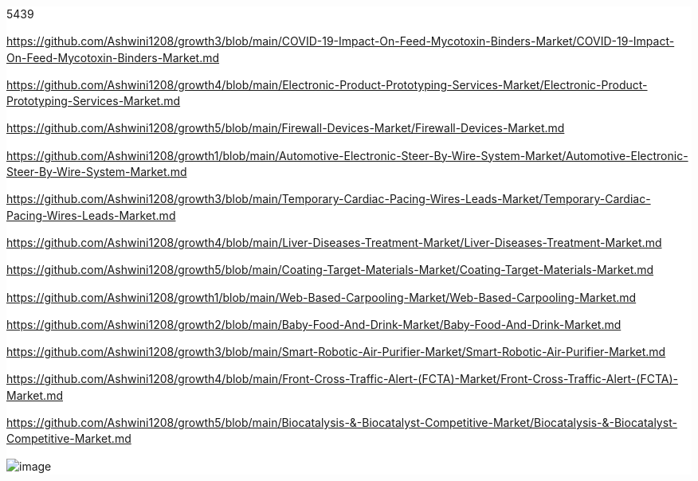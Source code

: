 5439</p><p><a href="https://github.com/Ashwini1208/growth3/blob/main/COVID-19-Impact-On-Feed-Mycotoxin-Binders-Market/COVID-19-Impact-On-Feed-Mycotoxin-Binders-Market.md">https://github.com/Ashwini1208/growth3/blob/main/COVID-19-Impact-On-Feed-Mycotoxin-Binders-Market/COVID-19-Impact-On-Feed-Mycotoxin-Binders-Market.md</a></p><p><a href="https://github.com/Ashwini1208/growth4/blob/main/Electronic-Product-Prototyping-Services-Market/Electronic-Product-Prototyping-Services-Market.md">https://github.com/Ashwini1208/growth4/blob/main/Electronic-Product-Prototyping-Services-Market/Electronic-Product-Prototyping-Services-Market.md</a></p><p><a href="https://github.com/Ashwini1208/growth5/blob/main/Firewall-Devices-Market/Firewall-Devices-Market.md">https://github.com/Ashwini1208/growth5/blob/main/Firewall-Devices-Market/Firewall-Devices-Market.md</a></p><p><a href="https://github.com/Ashwini1208/growth1/blob/main/Automotive-Electronic-Steer-By-Wire-System-Market/Automotive-Electronic-Steer-By-Wire-System-Market.md">https://github.com/Ashwini1208/growth1/blob/main/Automotive-Electronic-Steer-By-Wire-System-Market/Automotive-Electronic-Steer-By-Wire-System-Market.md</a></p><p><a href="https://github.com/Ashwini1208/growth3/blob/main/Temporary-Cardiac-Pacing-Wires-Leads-Market/Temporary-Cardiac-Pacing-Wires-Leads-Market.md">https://github.com/Ashwini1208/growth3/blob/main/Temporary-Cardiac-Pacing-Wires-Leads-Market/Temporary-Cardiac-Pacing-Wires-Leads-Market.md</a></p><p><a href="https://github.com/Ashwini1208/growth4/blob/main/Liver-Diseases-Treatment-Market/Liver-Diseases-Treatment-Market.md">https://github.com/Ashwini1208/growth4/blob/main/Liver-Diseases-Treatment-Market/Liver-Diseases-Treatment-Market.md</a></p><p><a href="https://github.com/Ashwini1208/growth5/blob/main/Coating-Target-Materials-Market/Coating-Target-Materials-Market.md">https://github.com/Ashwini1208/growth5/blob/main/Coating-Target-Materials-Market/Coating-Target-Materials-Market.md</a></p><p><a href="https://github.com/Ashwini1208/growth1/blob/main/Web-Based-Carpooling-Market/Web-Based-Carpooling-Market.md">https://github.com/Ashwini1208/growth1/blob/main/Web-Based-Carpooling-Market/Web-Based-Carpooling-Market.md</a></p><p><a href="https://github.com/Ashwini1208/growth2/blob/main/Baby-Food-And-Drink-Market/Baby-Food-And-Drink-Market.md">https://github.com/Ashwini1208/growth2/blob/main/Baby-Food-And-Drink-Market/Baby-Food-And-Drink-Market.md</a></p><p><a href="https://github.com/Ashwini1208/growth3/blob/main/Smart-Robotic-Air-Purifier-Market/Smart-Robotic-Air-Purifier-Market.md">https://github.com/Ashwini1208/growth3/blob/main/Smart-Robotic-Air-Purifier-Market/Smart-Robotic-Air-Purifier-Market.md</a></p><p><a href="https://github.com/Ashwini1208/growth4/blob/main/Front-Cross-Traffic-Alert-(FCTA)-Market/Front-Cross-Traffic-Alert-(FCTA)-Market.md">https://github.com/Ashwini1208/growth4/blob/main/Front-Cross-Traffic-Alert-(FCTA)-Market/Front-Cross-Traffic-Alert-(FCTA)-Market.md</a></p><p><a href="https://github.com/Ashwini1208/growth5/blob/main/Biocatalysis-&-Biocatalyst-Competitive-Market/Biocatalysis-&-Biocatalyst-Competitive-Market.md">https://github.com/Ashwini1208/growth5/blob/main/Biocatalysis-&-Biocatalyst-Competitive-Market/Biocatalysis-&-Biocatalyst-Competitive-Market.md</a></p>
![image](https://github.com/user-attachments/assets/05a17d74-63ac-4587-8ed2-dae7b4cbb14b)
